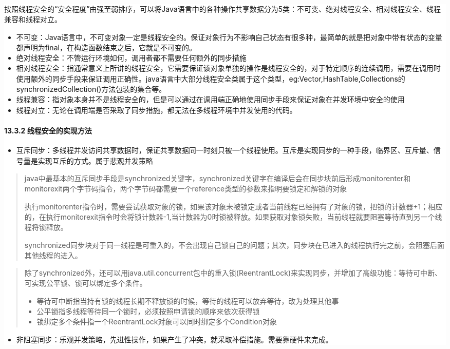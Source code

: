 ​	按照线程安全的“安全程度”由强至弱排序，可以将Java语言中的各种操作共享数据分为5类：不可变、绝对线程安全、相对线程安全、线程兼容和线程对立。

- 不可变：Java语言中，不可变对象一定是线程安全的。保证对象行为不影响自己状态有很多种，最简单的就是把对象中带有状态的变量都声明为final，在构造函数结束之后，它就是不可变的。
- 绝对线程安全：不管运行环境如何，调用者都不需要任何额外的同步措施
- 相对线程安全：指通常意义上所讲的线程安全，它需要保证该对象单独的操作是线程安全的，对于特定顺序的连续调用，需要在调用时使用额外的同步手段来保证调用正确性。java语言中大部分线程安全类属于这个类型，eg:Vector,HashTable,Collections的synchronizedCollection()方法包装的集合等。
- 线程兼容：指对象本身并不是线程安全的，但是可以通过在调用端正确地使用同步手段来保证对象在并发环境中安全的使用
- 线程对立：无论在调用端是否采取了同步措施，都无法在多线程环境中并发使用的代码。

#### 13.3.2 线程安全的实现方法

- 互斥同步：多线程并发访问共享数据时，保证共享数据同一时刻只被一个线程使用。互斥是实现同步的一种手段，临界区、互斥量、信号量是实现互斥的方式。属于悲观并发策略

> java中最基本的互斥同步手段是synchronized关键字，synchronized关键字在编译后会在同步块前后形成monitorenter和monitorexit两个字节码指令，两个字节码都需要一个reference类型的参数来指明要锁定和解锁的对象
>
> 执行monitorenter指令时，需要尝试获取对象的锁，如果该对象未被锁定或者当前线程已经拥有了对象的锁，把锁的计数器+1；相应的，在执行monitorexit指令时会将锁计数器-1,当计数器为0时锁被释放。如果获取对象锁失败，当前线程就要阻塞等待直到另一个线程将锁释放。
>
> synchronized同步块对于同一线程是可重入的，不会出现自己锁自己的问题；其次，同步块在已进入的线程执行完之前，会阻塞后面其他线程的进入。

> 除了synchronized外，还可以用java.util.concurrent包中的重入锁(ReentrantLock)来实现同步，并增加了高级功能：等待可中断、可实现公平锁、锁可以绑定多个条件。
>
> - 等待可中断指当持有锁的线程长期不释放锁的时候，等待的线程可以放弃等待，改为处理其他事
> - 公平锁指多线程等待同一个锁时，必须按照申请锁的顺序来依次获得锁
> - 锁绑定多个条件指一个ReentrantLock对象可以同时绑定多个Condition对象

- 非阻塞同步：乐观并发策略，先进性操作，如果产生了冲突，就采取补偿措施。需要靠硬件来完成。






























